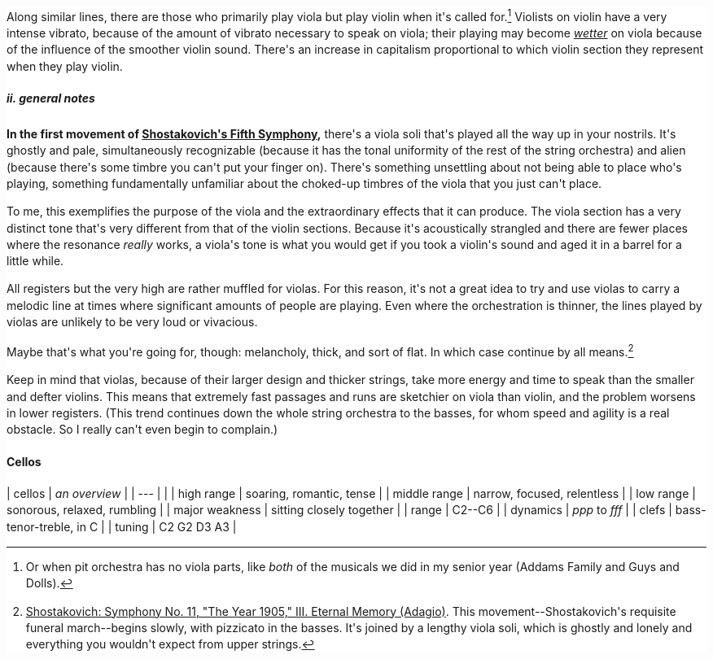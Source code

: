 Along similar lines, there are those who primarily play viola but play violin when it's called for.[^pitviola] Violists on violin have a very intense vibrato, because of the amount of vibrato necessary to speak on viola; their playing may become [*wetter*](#cronchy-vs-wet) on viola because of the influence of the smoother violin sound. There's an increase in capitalism proportional to which violin section they represent when they play violin.

[^pitviola]: Or when pit orchestra has no viola parts, like *both* of the musicals we did in my senior year (Addams Family and Guys and Dolls).

##### ii. general notes

**In the first movement of [Shostakovich's Fifth Symphony](https://www.youtube.com/watch?v=cg0M4LzEITQ),** there's a viola soli that's played all the way up in your nostrils. It's ghostly and pale, simultaneously recognizable (because it has the tonal uniformity of the rest of the string orchestra) and alien (because there's some timbre you can't put your finger on). There's something unsettling about not being able to place who's playing, something fundamentally unfamiliar about the choked-up timbres of the viola that you just can't place.

To me, this exemplifies the purpose of the viola and the extraordinary effects that it can produce. The viola section has a very distinct tone that's very different from that of the violin sections. Because it's acoustically strangled and there are fewer places where the resonance *really* works, a viola's tone is what you would get if you took a violin's sound and aged it in a barrel for a little while.

All registers but the very high are rather muffled for violas. For this reason, it's not a great idea to try and use violas to carry a melodic line at times where significant amounts of people are playing. Even where the orchestration is thinner, the lines played by violas are unlikely to be very loud or vivacious.

Maybe that's what you're going for, though: melancholy, thick, and sort of flat. In which case continue by all means.[^shosty11]

Keep in mind that violas, because of their larger design and thicker strings, take more energy and time to speak than the smaller and defter violins. This means that extremely fast passages and runs are sketchier on viola than violin, and the problem worsens in lower registers. (This trend continues down the whole string orchestra  to the basses, for whom speed and agility is a real obstacle. So I really can't even begin to complain.)

[^shosty11]: [Shostakovich: Symphony No. 11, "The Year 1905," III. Eternal Memory (Adagio)](https://youtu.be/TKVPohVLvw0?list=OLAK5uy_nqluY2k-uYjdrd-wIYuzuhTwdd3If3oaQ&t=43). This movement--Shostakovich's requisite funeral march--begins slowly, with pizzicato in the basses. It's joined by a lengthy viola soli, which is ghostly and lonely and everything you wouldn't expect from upper strings.

#### Cellos

| cellos | *an overview* |
| ---  |  |
| high range | soaring, romantic, tense |
| middle range | narrow, focused, relentless |
| low range | sonorous, relaxed, rumbling |
| major weakness | sitting closely together |
| range | C2--C6 |
| dynamics | *ppp* to *fff* |
| clefs | bass-tenor-treble, in C |
| tuning | C2 G2 D3 A3 |


[^auxiliary]: This guide also has the auxiliary purpose of attempting to help you spot instrument players in the wild, should the need ever arise to defend yourself from one.
[^created]: This whole personality measurement started out as a joke to measure people, which revealed some pretty interesting stratifications across political and personality lines. I am, for example, *chaotic cronchy majestic communist strong liberal good*; I share this personality type with Harrison Bolton and Deckelmann. Handley is *lawful wet majestic communist strong authoritarian good*. Grummon was *chaotic cronchy majestic communist strong*est* liberal good*. Teachers tend to be more lawful and authoritarian than students, of whom a majority are chaotic communist liberals.
[^seats]: Because they stand.
[^fifthyesterday]: I went to a performance of [Beethoven's 5th Symphony](https://www.youtube.com/watch?v=olMPeiqoiic) yesterday. (Which yesterday? Idk, look at the commit history.) It reminded me of Beethoven's habit of letting the violas introduce a new melodic theme by themselves, and then subsequently making them play a tremelo or some ridiculous triplet run while the rest of the orchestra had fun playing the themes themselves.
[^flex]: The latter flex can also be taken quite literally if necessary.
[^chaconne]: [Vitali: Chaconne in G Minor](https://www.youtube.com/watch?v=i4B1ifcWa9o), played by Oistrakh. This is the piece I think of whenever I talk about the violin's inexorable schmultzyness--sometimes this will come up on my music and I'll swipe it away because I'm really just not in the mood to deal with it. It's undeniably beautiful, though. It's also a great contrast to the second link that I have, which is a concerto played by Hilary Hahn: Oistrach's wild vibrato and portamento is so different from Hahn's crystal-clear purity.
[^bruchconcerto]: [Bruch: Violin Concerto No. 1](https://www.youtube.com/watch?v=KDJ6Wbzgy3E&), played by Hilary Hahn. I don't actually listen to that many violin concertos, but this is one of my favorites because of the pyrotechnics of the violin and [this](https://youtu.be/KDJ6Wbzgy3E?t=408) kickass orchestral beat drop.
[^three]: [Bach: Brandenburg Concerto #3](#https://www.youtube.com/watch?v=pdsyNwUoON0). If there are three or more violin parts, you can be sure that there are a couple more viola and cello parts, too. However, since it's generally much rarer to split viola and cello further, the sections never develop a distinct personality and so are omitted from this field guide.)
[^beethoven6]: [Beethoven: Symphony No. 6, 'Pastorale,'](https://youtu.be/fRg0K5rgXog?t=1872) IV: Allegro -- Sturm. This is the only movement with a timpani part. When we played this with the Monterey Symphony, the timpanist was taking a nap backstage during the (admittedly quite long) first three movements and forgot to come back for this one. I didn't notice because I was too busy trying to hang with the intense tremelo that Beethoven asks of you, but apparently it was quite catastrophic. (Also, fun fact--this was the first piece of serious music I ever played. It was quite an exercise in exposure therapy, I'll say that much.)
 [^czardas]: [Monti: Czardas](https://youtu.be/ZHO6KOPWXtc?t=24). For a famous example of the usage of *sul g,* as it's called, listen to the beginning of this piece. It's based on a Hungarian dance--a *csárdás*--that begins slow and finishes wildly.
 [^lightcavalry]: [Suppe: Light Cavalry Overture](https://youtu.be/k_XLnFGNhL0?t=245). Here's a piece that uses *sul G* or *sul C* across the orchestra--it can be done! The effect of a whole orchestra sliding up to their notes, playing in unison, is pretty sick. It's rhapsodic and melancholy and also really fun to play. Also you should stay for the kickass trumpet soli right after the passage.
[^clarke]: [Clarke: Sonata for Viola and Piano](https://www.youtube.com/watch?v=kyhWWyDHIfM). I've played this for about a year now, and I'm sorry to see my passion for it fade over time, but this really is an incredible piece. It starts at about a 110% and just goes up from there. This is what I pull up whenever I'm showing someone that the higher registers on a viola are more yearning and powerful than that of a violin: there's something about it speaks rather than sings. (Hence the [cronchiness](#cronchy-vs-wet).) Clarke enjoys playing with the more extreme harmonic capabilities of the viola, especially in this sonata's alien [second movement](https://youtu.be/kyhWWyDHIfM?t=441).
[^hindemithconcerto]: [Hindemith: Viola Concerto](https://www.youtube.com/watch?v=NkFbrUEhSCc). Devilishly difficult, but just extraordinary in all senses of the word. Some really wack double stops and chords (and fingerings, and pyrotechnics, and techniques, and...). Hindemith understood how to make the viola sing--he starts off this piece with this giant quadruple stop that ends with an E-E octave. Also, the [second movement](https://youtu.be/NkFbrUEhSCc?t=536) begins with a modest and sweet viola/harp duet, and it just really stops you in your tracks.
[^setup]: Okay but why do people (mostly second violinists, actually) set up the back rows before they create the front row? It just? doesn't make any sense? and it clogs the kids in the front row?
[^chsfreshmen]: Although I will say that this isn't entirely unwarranted. At the beginning of my senior year, the CHS Class of '23 really liked to steal more chip bags than they deserved. This was met with much vitriol from the upperclassmen, many of whom were cellists.
[^notviolas]: [Violas](#violas) and [basses](#basses) do not share this quality. They're built a couple inches smaller than their ideal lengths because the fully optimized size would be impractical--cue the [octobasse](#basses). As a result, they can sound strangled, like their bodies can't handle the frequencies that the player is trying to wrangle; they do not have the same easy  timbre that violins and cellos enjoy.)